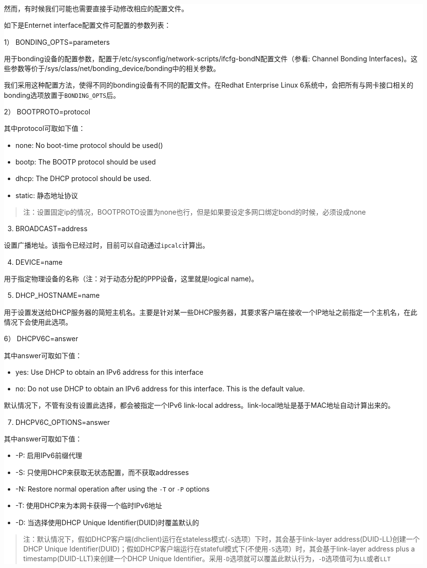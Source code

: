 然而，有时候我们可能也需要直接手动修改相应的配置文件。

如下是Enternet interface配置文件可配置的参数列表：

1） BONDING_OPTS=parameters

用于bonding设备的配置参数，配置于/etc/sysconfig/network-scripts/ifcfg-bondN配置文件（参看: Channel Bonding Interfaces)。这些参数等价于/sys/class/net/bonding_device/bonding中的相关参数。

我们采用这种配置方法，使得不同的bonding设备有不同的配置文件。在Redhat Enterprise Linux 6系统中，会把所有与网卡接口相关的bonding选项放置于```BONDING_OPTS```后。


2） BOOTPROTO=protocol

其中protocol可取如下值：

* none: No boot-time protocol should be used()

* bootp: The BOOTP protocol should be used

* dhcp: The DHCP protocol should be used.

* static: 静态地址协议

>注：设置固定ip的情况，BOOTPROTO设置为none也行，但是如果要设定多网口绑定bond的时候，必须设成none

3) BROADCAST=address

设置广播地址。该指令已经过时，目前可以自动通过```ipcalc```计算出。

4) DEVICE=name

用于指定物理设备的名称（注：对于动态分配的PPP设备，这里就是logical name)。

5) DHCP_HOSTNAME=name

用于设置发送给DHCP服务器的简短主机名。主要是针对某一些DHCP服务器，其要求客户端在接收一个IP地址之前指定一个主机名，在此情况下会使用此选项。

6） DHCPV6C=answer

其中answer可取如下值：

* yes: Use DHCP to obtain an IPv6 address for this interface

* no: Do not use DHCP to obtain an IPv6 address for this interface. This is the default value.

默认情况下，不管有没有设置此选择，都会被指定一个IPv6 link-local address。link-local地址是基于MAC地址自动计算出来的。

7) DHCPV6C_OPTIONS=answer

其中answer可取如下值：

* -P: 启用IPv6前缀代理

* -S: 只使用DHCP来获取无状态配置，而不获取addresses

* -N: Restore normal operation after using the ```-T``` or ```-P``` options

* -T: 使用DHCP来为本网卡获得一个临时IPv6地址

* -D: 当选择使用DHCP Unique Identifier(DUID)时覆盖默认的

>注：默认情况下，假如DHCP客户端(dhclient)运行在stateless模式(```-S```选项）下时，其会基于link-layer address(DUID-LL)创建一个DHCP Unique Identifier(DUID)；假如DHCP客户端运行在stateful模式下(不使用```-S```选项）时，其会基于link-layer address plus a timestamp(DUID-LLT)来创建一个DHCP Unique Identifier。采用```-D```选项就可以覆盖此默认行为，```-D```选项值可为```LL```或者```LLT```
